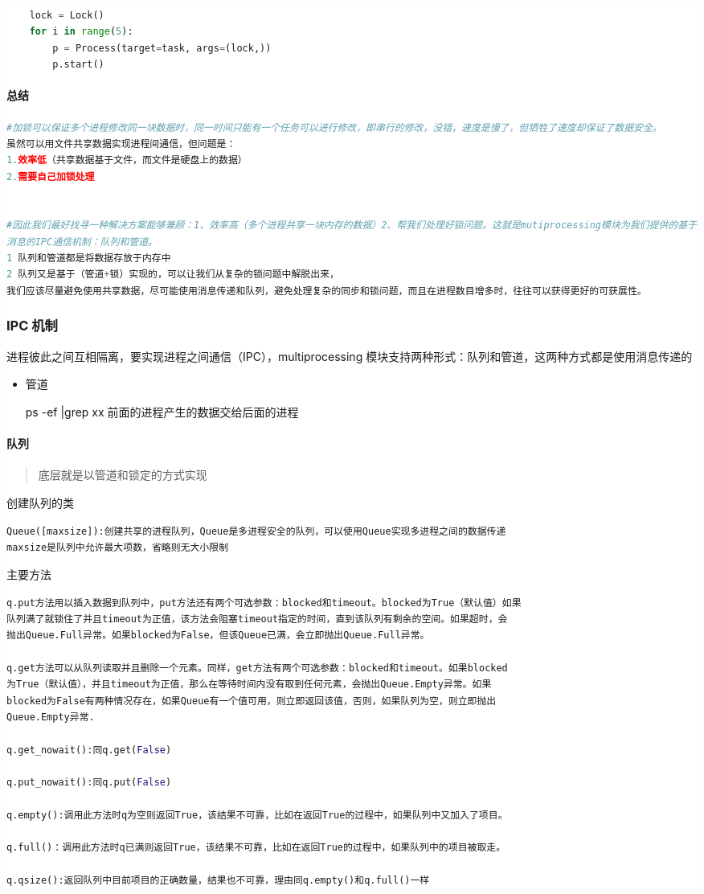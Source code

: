```python
    lock = Lock()
    for i in range(5):
        p = Process(target=task, args=(lock,))
        p.start()
```

#### 总结

```python
#加锁可以保证多个进程修改同一块数据时，同一时间只能有一个任务可以进行修改，即串行的修改，没错，速度是慢了，但牺牲了速度却保证了数据安全。
虽然可以用文件共享数据实现进程间通信，但问题是：
1.效率低（共享数据基于文件，而文件是硬盘上的数据）
2.需要自己加锁处理


#因此我们最好找寻一种解决方案能够兼顾：1、效率高（多个进程共享一块内存的数据）2、帮我们处理好锁问题。这就是mutiprocessing模块为我们提供的基于消息的IPC通信机制：队列和管道。
1 队列和管道都是将数据存放于内存中
2 队列又是基于（管道+锁）实现的，可以让我们从复杂的锁问题中解脱出来，
我们应该尽量避免使用共享数据，尽可能使用消息传递和队列，避免处理复杂的同步和锁问题，而且在进程数目增多时，往往可以获得更好的可获展性。
```

### IPC 机制

进程彼此之间互相隔离，要实现进程之间通信（IPC），multiprocessing 模块支持两种形式：队列和管道，这两种方式都是使用消息传递的

- 管道

  ps -ef |grep xx 前面的进程产生的数据交给后面的进程

#### 队列

> 底层就是以管道和锁定的方式实现

创建队列的类

```
Queue([maxsize]):创建共享的进程队列，Queue是多进程安全的队列，可以使用Queue实现多进程之间的数据传递
maxsize是队列中允许最大项数，省略则无大小限制
```

主要方法

```python
q.put方法用以插入数据到队列中，put方法还有两个可选参数：blocked和timeout。blocked为True（默认值）如果
队列满了就锁住了并且timeout为正值，该方法会阻塞timeout指定的时间，直到该队列有剩余的空间。如果超时，会
抛出Queue.Full异常。如果blocked为False，但该Queue已满，会立即抛出Queue.Full异常。

q.get方法可以从队列读取并且删除一个元素。同样，get方法有两个可选参数：blocked和timeout。如果blocked
为True（默认值），并且timeout为正值，那么在等待时间内没有取到任何元素，会抛出Queue.Empty异常。如果
blocked为False有两种情况存在，如果Queue有一个值可用，则立即返回该值，否则，如果队列为空，则立即抛出
Queue.Empty异常.

q.get_nowait():同q.get(False)

q.put_nowait():同q.put(False)

q.empty():调用此方法时q为空则返回True，该结果不可靠，比如在返回True的过程中，如果队列中又加入了项目。

q.full()：调用此方法时q已满则返回True，该结果不可靠，比如在返回True的过程中，如果队列中的项目被取走。

q.qsize():返回队列中目前项目的正确数量，结果也不可靠，理由同q.empty()和q.full()一样
```
